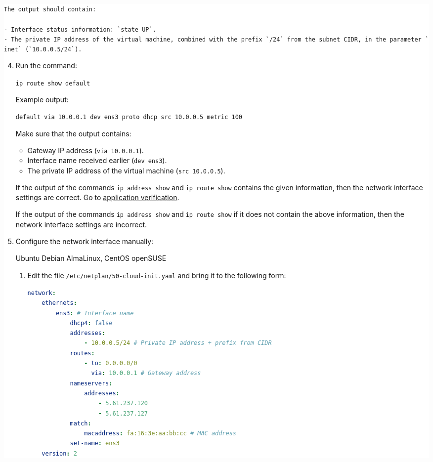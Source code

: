     The output should contain:

    - Interface status information: `state UP`.
    - The private IP address of the virtual machine, combined with the prefix `/24` from the subnet CIDR, in the parameter `inet` (`10.0.0.5/24`).

4. Run the command:

    ```bash
    ip route show default
    ```

    Example output:

    ```text
    default via 10.0.0.1 dev ens3 proto dhcp src 10.0.0.5 metric 100
    ```

    Make sure that the output contains:

    - Gateway IP address (`via 10.0.0.1`).
    - Interface name received earlier (`dev ens3`).
    - The private IP address of the virtual machine (`src 10.0.0.5`).

    If the output of the commands `ip address show` and `ip route show` contains the given information, then the network interface settings are correct. Go to [application verification](#2--make-sure-that-the-necessary-applications-are-running-on-the-vm).

    If the output of the commands `ip address show` and `ip route show` if it does not contain the above information, then the network interface settings are incorrect.

5. Configure the network interface manually:

    <tabs>
    <tablist>
    <tab>Ubuntu</tab>
    <tab>Debian</tab>
    <tab>AlmaLinux, CentOS</tab>
    <tab>openSUSE</tab>
    </tablist>
    <tabpanel>

    1. Edit the file `/etc/netplan/50-cloud-init.yaml` and bring it to the following form:

        ```yaml
        network:
            ethernets:
                ens3: # Interface name
                    dhcp4: false
                    addresses:
                        - 10.0.0.5/24 # Private IP address + prefix from CIDR
                    routes:
                        - to: 0.0.0.0/0
                          via: 10.0.0.1 # Gateway address
                    nameservers:
                        addresses:
                            - 5.61.237.120
                            - 5.61.237.127
                    match:
                        macaddress: fa:16:3e:aa:bb:cc # MAC address
                    set-name: ens3
            version: 2
        ```
